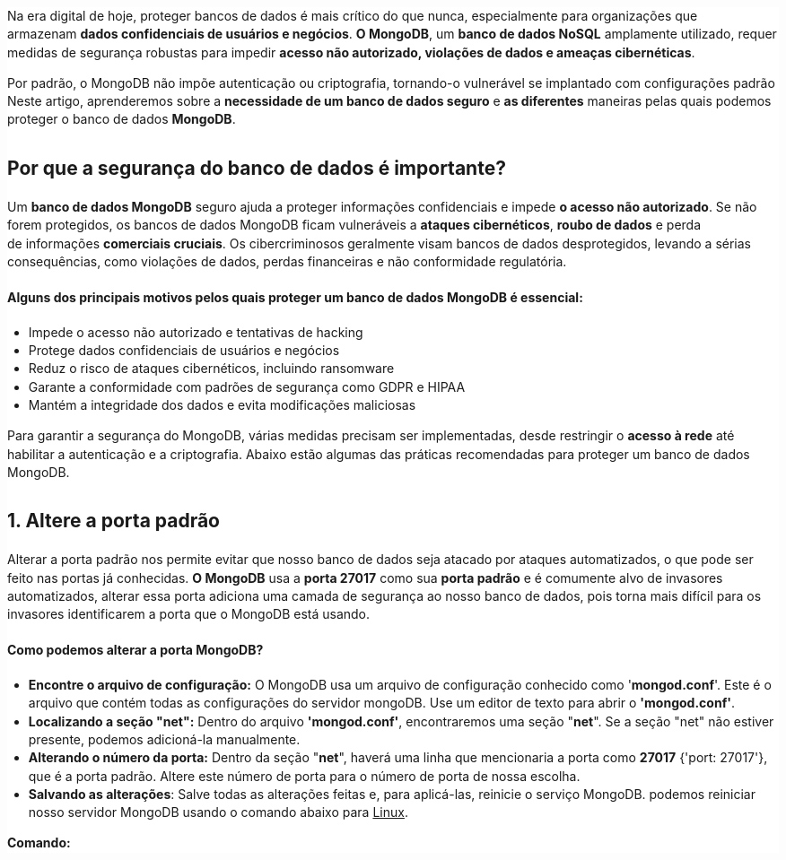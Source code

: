Na era digital de hoje, proteger bancos de dados é mais crítico do que nunca, especialmente para organizações que armazenam **dados confidenciais de usuários e negócios**. **O MongoDB**, um **banco de dados NoSQL** amplamente utilizado, requer medidas de segurança robustas para impedir **acesso não autorizado, violações de dados e ameaças cibernéticas**.

Por padrão, o MongoDB não impõe autenticação ou criptografia, tornando-o vulnerável se implantado com configurações padrão Neste artigo, aprenderemos sobre a **necessidade de um banco de dados seguro** e **as diferentes** maneiras pelas quais podemos proteger o banco de dados **MongoDB**.

## Por que a segurança do banco de dados é importante?

Um **banco de dados MongoDB** seguro ajuda a proteger informações confidenciais e impede **o acesso não autorizado**. Se não forem protegidos, os bancos de dados MongoDB ficam vulneráveis a **ataques cibernéticos**, **roubo de dados** e perda de informações **comerciais cruciais**. Os cibercriminosos geralmente visam bancos de dados desprotegidos, levando a sérias consequências, como violações de dados, perdas financeiras e não conformidade regulatória.

#### Alguns dos principais motivos pelos quais proteger um **banco de dados MongoDB** é essencial:

- Impede o acesso não autorizado e tentativas de hacking
- Protege dados confidenciais de usuários e negócios
- Reduz o risco de ataques cibernéticos, incluindo ransomware
- Garante a conformidade com padrões de segurança como GDPR e HIPAA
- Mantém a integridade dos dados e evita modificações maliciosas

Para garantir a segurança do MongoDB, várias medidas precisam ser implementadas, desde restringir o **acesso à rede** até habilitar a autenticação e a criptografia. Abaixo estão algumas das práticas recomendadas para proteger um banco de dados MongoDB.

## 1. Altere a porta padrão

Alterar a porta padrão nos permite evitar que nosso banco de dados seja atacado por ataques automatizados, o que pode ser feito nas portas já conhecidas. **O MongoDB** usa a **porta 27017** como sua **porta padrão** e é comumente alvo de invasores automatizados, alterar essa porta adiciona uma camada de segurança ao nosso banco de dados, pois torna mais difícil para os invasores identificarem a porta que o MongoDB está usando.

#### **Como podemos alterar a porta MongoDB?**

- **Encontre o arquivo de configuração:** O MongoDB usa um arquivo de configuração conhecido como '**mongod.conf**'. Este é o arquivo que contém todas as configurações do servidor mongoDB. Use um editor de texto para abrir o **'mongod.conf'**.
- **Localizando a seção "net":** Dentro do arquivo **'mongod.conf'**, encontraremos uma seção "**net**". Se a seção "net" não estiver presente, podemos adicioná-la manualmente.
- **Alterando o número da porta:** Dentro da seção "**net**", haverá uma linha que mencionaria a porta como **27017** {'port: 27017'}, que é a porta padrão. Altere este número de porta para o número de porta de nossa escolha.
- **Salvando as alterações**: Salve todas as alterações feitas e, para aplicá-las, reinicie o serviço MongoDB. podemos reiniciar nosso servidor MongoDB usando o comando abaixo para [Linux](https://www.geeksforgeeks.org/beginners-guide-to-linux-system-administration/).

**Comando:**
